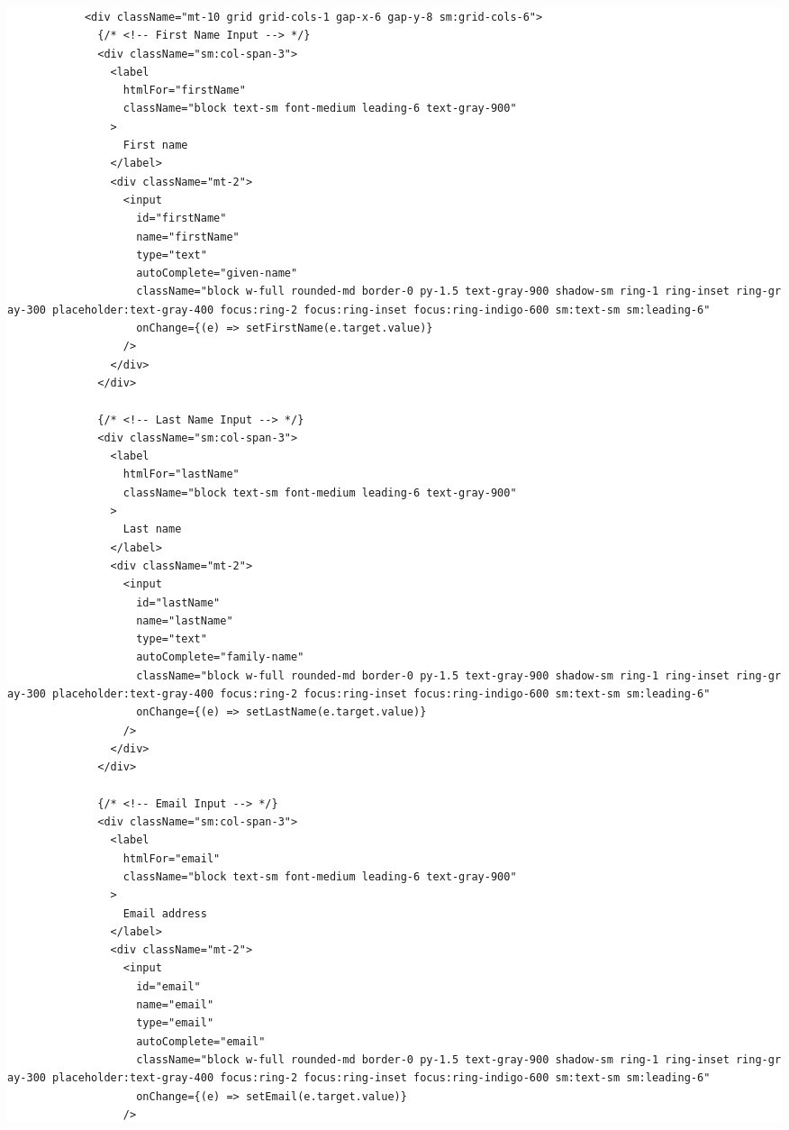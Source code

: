                 <div className="mt-10 grid grid-cols-1 gap-x-6 gap-y-8 sm:grid-cols-6">
                  {/* <!-- First Name Input --> */}
                  <div className="sm:col-span-3">
                    <label
                      htmlFor="firstName"
                      className="block text-sm font-medium leading-6 text-gray-900"
                    >
                      First name
                    </label>
                    <div className="mt-2">
                      <input
                        id="firstName"
                        name="firstName"
                        type="text"
                        autoComplete="given-name"
                        className="block w-full rounded-md border-0 py-1.5 text-gray-900 shadow-sm ring-1 ring-inset ring-gray-300 placeholder:text-gray-400 focus:ring-2 focus:ring-inset focus:ring-indigo-600 sm:text-sm sm:leading-6"
                        onChange={(e) => setFirstName(e.target.value)}
                      />
                    </div>
                  </div>

                  {/* <!-- Last Name Input --> */}
                  <div className="sm:col-span-3">
                    <label
                      htmlFor="lastName"
                      className="block text-sm font-medium leading-6 text-gray-900"
                    >
                      Last name
                    </label>
                    <div className="mt-2">
                      <input
                        id="lastName"
                        name="lastName"
                        type="text"
                        autoComplete="family-name"
                        className="block w-full rounded-md border-0 py-1.5 text-gray-900 shadow-sm ring-1 ring-inset ring-gray-300 placeholder:text-gray-400 focus:ring-2 focus:ring-inset focus:ring-indigo-600 sm:text-sm sm:leading-6"
                        onChange={(e) => setLastName(e.target.value)}
                      />
                    </div>
                  </div>

                  {/* <!-- Email Input --> */}
                  <div className="sm:col-span-3">
                    <label
                      htmlFor="email"
                      className="block text-sm font-medium leading-6 text-gray-900"
                    >
                      Email address
                    </label>
                    <div className="mt-2">
                      <input
                        id="email"
                        name="email"
                        type="email"
                        autoComplete="email"
                        className="block w-full rounded-md border-0 py-1.5 text-gray-900 shadow-sm ring-1 ring-inset ring-gray-300 placeholder:text-gray-400 focus:ring-2 focus:ring-inset focus:ring-indigo-600 sm:text-sm sm:leading-6"
                        onChange={(e) => setEmail(e.target.value)}
                      />